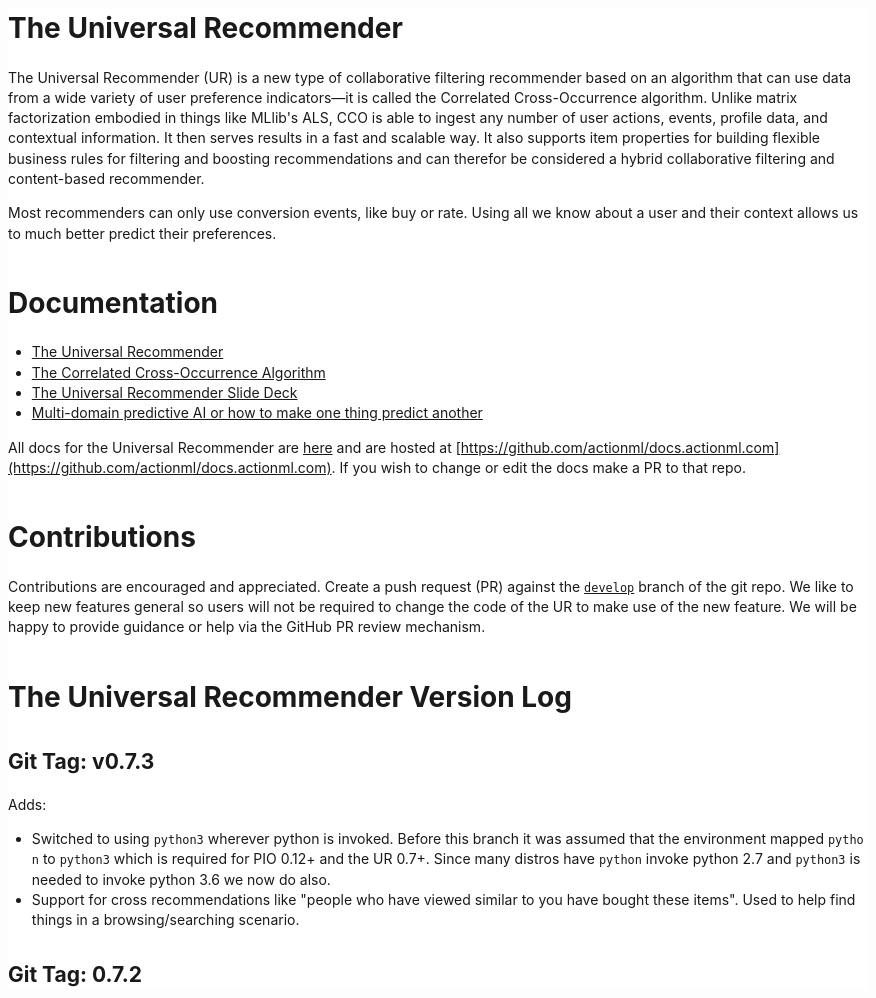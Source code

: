 # The Universal Recommender

The Universal Recommender (UR) is a new type of collaborative filtering recommender based on an algorithm that can use data from a wide variety of user preference indicators&mdash;it is called the Correlated Cross-Occurrence algorithm. Unlike  matrix factorization embodied in things like MLlib's ALS, CCO is able to ingest any number of user actions, events, profile data, and contextual information. It then serves results in a fast and scalable way. It also supports item properties for building flexible business rules for filtering and boosting recommendations and can therefor be considered a hybrid collaborative filtering and content-based recommender.

Most recommenders can only use conversion events, like buy or rate. Using all we know about a user and their context allows us to much better predict their preferences.

# Documentation

 - [The Universal Recommender](http://actionml.com/docs/ur)
 - [The Correlated Cross-Occurrence Algorithm](http://mahout.apache.org/users/algorithms/intro-cooccurrence-spark.html)
 - [The Universal Recommender Slide Deck](http://www.slideshare.net/pferrel/unified-recommender-39986309)
 - [Multi-domain predictive AI or how to make one thing predict another](https://developer.ibm.com/dwblog/2017/mahout-spark-correlated-cross-occurences/)


All docs for the Universal Recommender are [here](http://actionml.com/docs/ur) and are hosted at [https://github.com/actionml/docs.actionml.com](https://github.com/actionml/docs.actionml.com). If you wish to change or edit the docs make a PR to that repo.

# Contributions

Contributions are encouraged and appreciated. Create a push request (PR) against the [`develop`](https://github.com/actionml/universal-recommender/tree/develop) branch of the git repo. We like to keep new features general so users will not be required to change the code of the UR to make use of the new feature. We will be happy to provide guidance or help via the GitHub PR review mechanism.

# The Universal Recommender Version Log

## Git Tag: v0.7.3

Adds:

 - Switched to using `python3` wherever python is invoked. Before this branch it was assumed that the environment mapped `python` to `python3` which is required for PIO 0.12+ and the UR 0.7+. Since many distros have `python` invoke python 2.7 and `python3` is needed to invoke python 3.6 we now do also.
 - Support for cross recommendations like "people who have viewed similar to you have bought these items". Used to help find things in a browsing/searching scenario.

## Git Tag: 0.7.2
